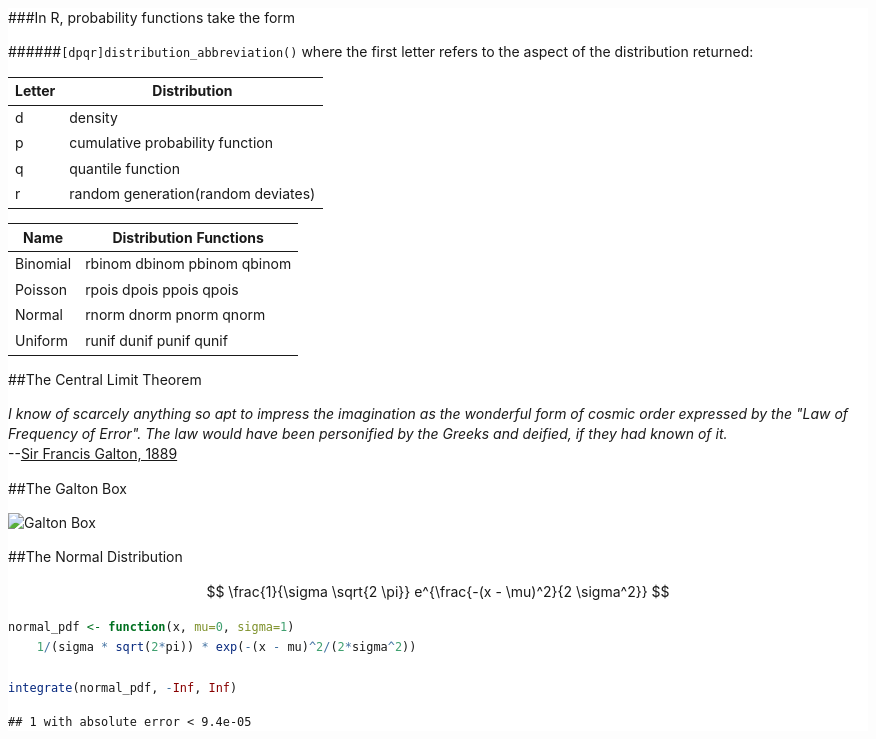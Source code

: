 



###In R, probability functions take the form 


######`[dpqr]distribution_abbreviation()` 
where the first letter refers to the aspect of the distribution returned:

Letter | Distribution
------ | ------------
d | density
p | cumulative probability function
q | quantile function
r | random generation(random deviates)





Name | Distribution Functions
---- | ----------------------
Binomial | rbinom dbinom pbinom qbinom
Poisson | rpois dpois ppois qpois
Normal | rnorm dnorm pnorm qnorm
Uniform | runif dunif punif qunif






##The Central Limit Theorem


_I know of scarcely anything so apt to impress the imagination as the wonderful form of cosmic order expressed by the "Law of Frequency of Error". The law would have been personified by the Greeks and deified, if they had known of it._                            
--[Sir Francis Galton, 1889](http://en.wikipedia.org/wiki/Central_limit_theorem#History)






##The Galton Box

![Galton Box](http://upload.wikimedia.org/wikipedia/commons/7/7f/Quincunx_%28Galton_Box%29_-_Galton_1889_diagram.png)





##The Normal Distribution

$$ \frac{1}{\sigma \sqrt{2 \pi}} e^{\frac{-(x - \mu)^2}{2 \sigma^2}} $$


```r
normal_pdf <- function(x, mu=0, sigma=1)
    1/(sigma * sqrt(2*pi)) * exp(-(x - mu)^2/(2*sigma^2))

integrate(normal_pdf, -Inf, Inf)
```

```
## 1 with absolute error < 9.4e-05
```
